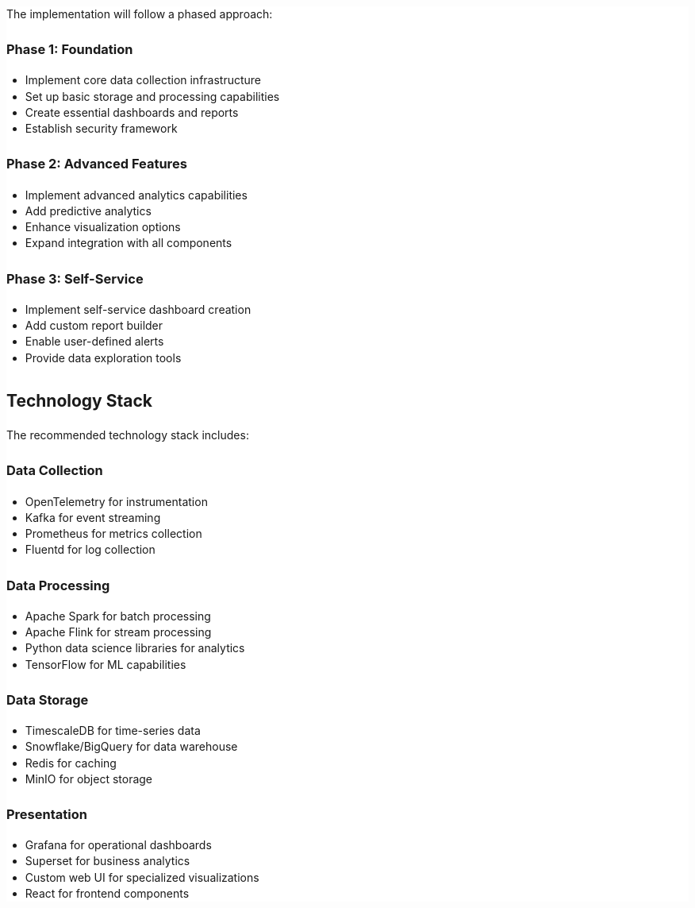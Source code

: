 The implementation will follow a phased approach:

### Phase 1: Foundation

- Implement core data collection infrastructure
- Set up basic storage and processing capabilities
- Create essential dashboards and reports
- Establish security framework

### Phase 2: Advanced Features

- Implement advanced analytics capabilities
- Add predictive analytics
- Enhance visualization options
- Expand integration with all components

### Phase 3: Self-Service

- Implement self-service dashboard creation
- Add custom report builder
- Enable user-defined alerts
- Provide data exploration tools

## Technology Stack

The recommended technology stack includes:

### Data Collection
- OpenTelemetry for instrumentation
- Kafka for event streaming
- Prometheus for metrics collection
- Fluentd for log collection

### Data Processing
- Apache Spark for batch processing
- Apache Flink for stream processing
- Python data science libraries for analytics
- TensorFlow for ML capabilities

### Data Storage
- TimescaleDB for time-series data
- Snowflake/BigQuery for data warehouse
- Redis for caching
- MinIO for object storage

### Presentation
- Grafana for operational dashboards
- Superset for business analytics
- Custom web UI for specialized visualizations
- React for frontend components
